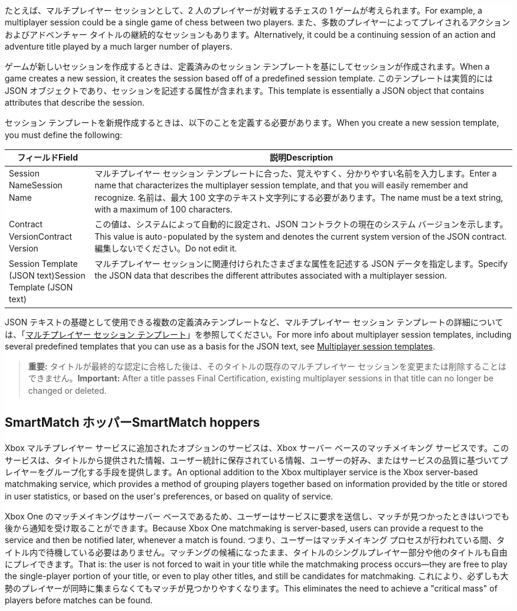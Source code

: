 <span data-ttu-id="b2b3c-114">たとえば、マルチプレイヤー セッションとして、2 人のプレイヤーが対戦するチェスの 1 ゲームが考えられます。</span><span class="sxs-lookup"><span data-stu-id="b2b3c-114">For example, a multiplayer session could be a single game of chess between two players.</span></span> <span data-ttu-id="b2b3c-115">また、多数のプレイヤーによってプレイされるアクションおよびアドベンチャー タイトルの継続的なセッションもあります。</span><span class="sxs-lookup"><span data-stu-id="b2b3c-115">Alternatively, it could be a continuing session of an action and adventure title played by a much larger number of players.</span></span>

<span data-ttu-id="b2b3c-116">ゲームが新しいセッションを作成するときは、定義済みのセッション テンプレートを基にしてセッションが作成されます。</span><span class="sxs-lookup"><span data-stu-id="b2b3c-116">When a game creates a new session, it creates the session based off of a predefined session template.</span></span> <span data-ttu-id="b2b3c-117">このテンプレートは実質的には JSON オブジェクトであり、セッションを記述する属性が含まれます。</span><span class="sxs-lookup"><span data-stu-id="b2b3c-117">This template is essentially a JSON object that contains attributes that describe the session.</span></span>

<span data-ttu-id="b2b3c-118">セッション テンプレートを新規作成するときは、以下のことを定義する必要があります。</span><span class="sxs-lookup"><span data-stu-id="b2b3c-118">When you create a new session template, you must define the following:</span></span>

| <span data-ttu-id="b2b3c-119">フィールド</span><span class="sxs-lookup"><span data-stu-id="b2b3c-119">Field</span></span> | <span data-ttu-id="b2b3c-120">説明</span><span class="sxs-lookup"><span data-stu-id="b2b3c-120">Description</span></span> |
| --- | --- |
| <span data-ttu-id="b2b3c-121">Session Name</span><span class="sxs-lookup"><span data-stu-id="b2b3c-121">Session Name</span></span> | <span data-ttu-id="b2b3c-122">マルチプレイヤー セッション テンプレートに合った、覚えやすく、分かりやすい名前を入力します。</span><span class="sxs-lookup"><span data-stu-id="b2b3c-122">Enter a name that characterizes the multiplayer session template, and that you will easily remember and recognize.</span></span> <span data-ttu-id="b2b3c-123">名前は、最大 100 文字のテキスト文字列にする必要があります。</span><span class="sxs-lookup"><span data-stu-id="b2b3c-123">The name must be a text string, with a maximum of 100 characters.</span></span> |
| <span data-ttu-id="b2b3c-124">Contract Version</span><span class="sxs-lookup"><span data-stu-id="b2b3c-124">Contract Version</span></span> | <span data-ttu-id="b2b3c-125">この値は、システムによって自動的に設定され、JSON コントラクトの現在のシステム バージョンを示します。</span><span class="sxs-lookup"><span data-stu-id="b2b3c-125">This value is auto-populated by the system and denotes the current system version of the JSON contract.</span></span> <span data-ttu-id="b2b3c-126">編集しないでください。</span><span class="sxs-lookup"><span data-stu-id="b2b3c-126">Do not edit it.</span></span> |
| <span data-ttu-id="b2b3c-127">Session Template (JSON text)</span><span class="sxs-lookup"><span data-stu-id="b2b3c-127">Session Template (JSON text)</span></span> | <span data-ttu-id="b2b3c-128">マルチプレイヤー セッションに関連付けられたさまざまな属性を記述する JSON データを指定します。</span><span class="sxs-lookup"><span data-stu-id="b2b3c-128">Specify the JSON data that describes the different attributes associated with a multiplayer session.</span></span> |

<span data-ttu-id="b2b3c-129">JSON テキストの基礎として使用できる複数の定義済みテンプレートなど、マルチプレイヤー セッション テンプレートの詳細については、「[マルチプレイヤー セッション テンプレート](session-templates.md)」を参照してください。</span><span class="sxs-lookup"><span data-stu-id="b2b3c-129">For more info about multiplayer session templates, including several predefined templates that you can use as a basis for the JSON text, see [Multiplayer session templates](session-templates.md).</span></span>

> <span data-ttu-id="b2b3c-130">**重要:** タイトルが最終的な認定に合格した後は、そのタイトルの既存のマルチプレイヤー セッションを変更または削除することはできません。</span><span class="sxs-lookup"><span data-stu-id="b2b3c-130">**Important:** After a title passes Final Certification, existing multiplayer sessions in that title can no longer be changed or deleted.</span></span>

## <a name="smartmatch-hoppers"></a><span data-ttu-id="b2b3c-131">SmartMatch ホッパー</span><span class="sxs-lookup"><span data-stu-id="b2b3c-131">SmartMatch hoppers</span></span>

<span data-ttu-id="b2b3c-132">Xbox マルチプレイヤー サービスに追加されたオプションのサービスは、Xbox サーバー ベースのマッチメイキング サービスです。このサービスは、タイトルから提供された情報、ユーザー統計に保存されている情報、ユーザーの好み、またはサービスの品質に基づいてプレイヤーをグループ化する手段を提供します。</span><span class="sxs-lookup"><span data-stu-id="b2b3c-132">An optional addition to the Xbox multiplayer service is the Xbox server-based matchmaking service, which provides a method of grouping players together based on information provided by the title or stored in user statistics, or based on the user's preferences, or based on quality of service.</span></span>

<span data-ttu-id="b2b3c-133">Xbox One のマッチメイキングはサーバー ベースであるため、ユーザーはサービスに要求を送信し、マッチが見つかったときはいつでも後から通知を受け取ることができます。</span><span class="sxs-lookup"><span data-stu-id="b2b3c-133">Because Xbox One matchmaking is server-based, users can provide a request to the service and then be notified later, whenever a match is found.</span></span> <span data-ttu-id="b2b3c-134">つまり、ユーザーはマッチメイキング プロセスが行われている間、タイトル内で待機している必要はありません。マッチングの候補になったまま、タイトルのシングルプレイヤー部分や他のタイトルも自由にプレイできます。</span><span class="sxs-lookup"><span data-stu-id="b2b3c-134">That is: the user is not forced to wait in your title while the matchmaking process occurs—they are free to play the single-player portion of your title, or even to play other titles, and still be candidates for matchmaking.</span></span> <span data-ttu-id="b2b3c-135">これにより、必ずしも大勢のプレイヤーが同時に集まらなくてもマッチが見つかりやすくなります。</span><span class="sxs-lookup"><span data-stu-id="b2b3c-135">This eliminates the need to achieve a "critical mass" of players before matches can be found.</span></span>
